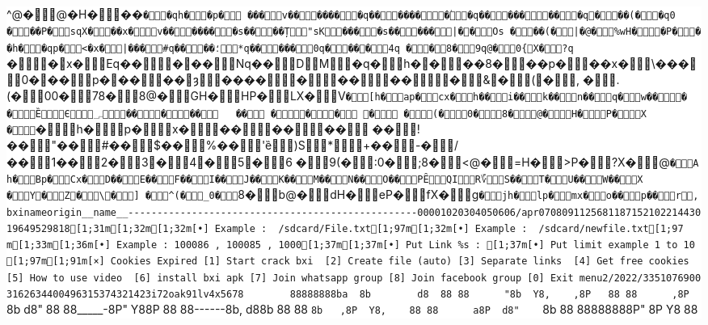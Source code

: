 ^      @�           @�      H�           ��      `�           �q      h�           �      p�            �      ��           v      ��           ��      ��           �q      ��           ��      ��           �      ؙ           �q      ��           ��      �           �       �           �q      �           ��      (�           �q      0�           ��      P�           sq      X�           ��      x�           v      ��           ��      ��           �s      ��           ��      Ț           "s      К           ��      �           �s      ��           ��       �           |�      �           Os       �           ��      (�           |�      @�           %w      H�           �      P�           ��      h�           �q      p�           <�      x�           |�      ��           #q      ��           ��      ؛           *q      ��            �      ��           0q       �           ��      �           4q       �           �     8�           9q      @�           0{     X�           ?q      `�           �     x�           Eq      ��           �     ��           Nq      ��           D     М           �q      �           h�      �           ��      8�           ��      p�           ��      x�           \�      ��           0�     ��           p�     ��           ��     ȝ           ��      ��                  �                  ��                  ��                  �       &           �       (           �       ,            �       .           (�       0           0�       7           8�       8           @�       G           H�       H           P�       L           X�       V           `�       [           h�       a           p�       c           x�       h           ��       i           ��       k           ��       n           ��       q            �       w           ��                  ��                  Ȅ                  Є                  ؄                  ��                  �                  ��       	           ��       
            �                  �                  �       
           �                   �                  (�                  0�                  8�                  @�                  H�                  P�                  X�                  `�                  h�                  p�                  x�                  ��                  ��                  ��                   ��       !           ��       "           ��       #           ��       $           ��       %           ��       '           ȅ       )           Ѕ       *           ؅       +           ��       -           �       /           ��       1           ��       2            �       3           �       4           �       5           �       6            �       9           (�       :           0�       ;           8�       <           @�       =           H�       >           P�       ?           X�       @           `�       A           h�       B           p�       C           x�       D           ��       E           ��       F           ��       I           ��       J           ��       K           ��       M           ��       N           ��       O           ��       P           Ȇ       Q           І       R           ؆       S           ��       T           �       U           ��       W           ��       X            �       Y           �       Z           �       \           �       ]            �       ^           (�       _           0�       `           8�       b           @�       d           H�       e           P�       f           X�       g           `�       j           h�       l           p�       m           x�       o           ��       p           ��       r            ,bxi name origin __name__ -------------------------------------------------- 0 00 01 02 03 04 05 06 06/apr 07 08 09 1 1256811871521022 1443019649529818 [1;31m [1;32m [1;32m[•] Example :  /sdcard/File.txt[1;97m [1;32m[•] Example :  /sdcard/newfile.txt[1;97m [1;33m [1;36m[•] Example : 100086 , 100085 , 1000 [1;37m [1;37m[•] Put Link %s :  [1;37m[•] Put limit example 1 to 10 [1;97m [1;91m[×] Cookies Expired  [1] Start crack bxi 
[2] Create file (auto)
[3] Separate links 
[4] Get free cookies
[5] How to use video 
[6] install bxi apk
[7] Join whatsapp group
[8] Join facebook group
[0] Exit menu 2 /2022/ 3 351076900316263 4 400496315374321 423i72oak91lv4x 5 6 7 8         88888888ba  8b        d8  88
        88      "8b  Y8,    ,8P   88
        88      ,8P   `8b  d8"    88
        88_____-8P"     Y88P      88
        88------8b,     d88b      88
        88      `8b   ,8P  Y8,    88
        88      a8P  d8"    `8b   88
        88888888P"  8P        Y8  88
